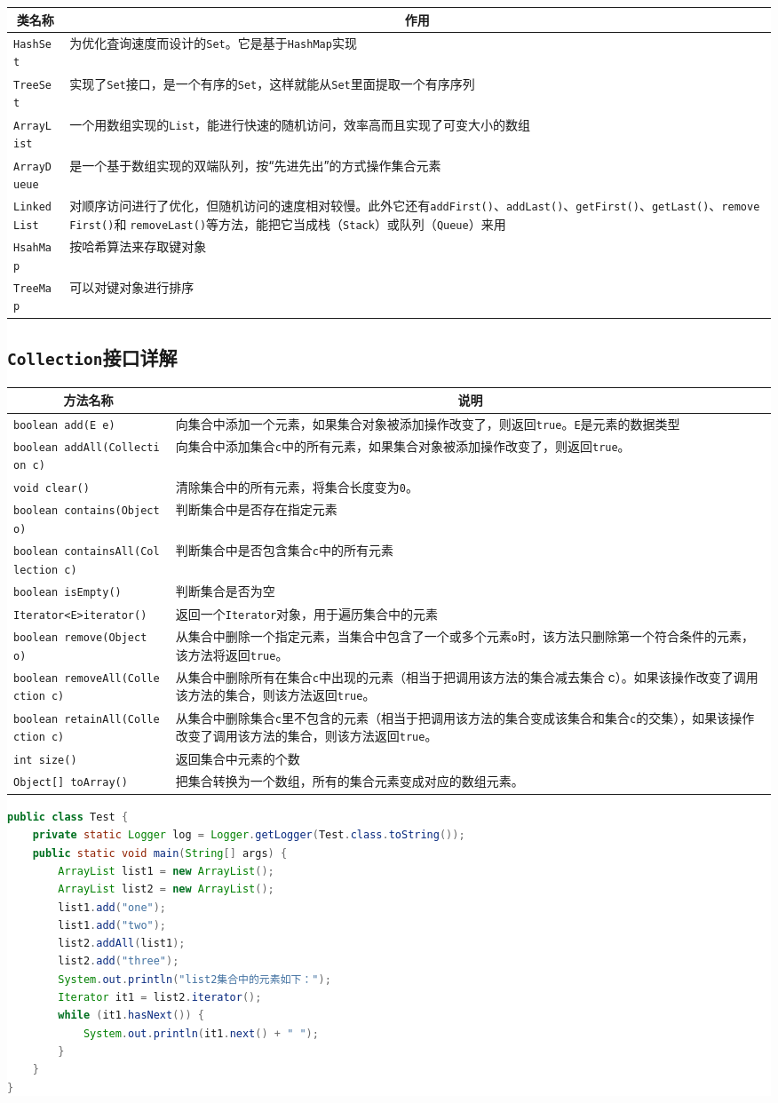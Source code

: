 | 类名称       | 作用                                                         |
| ------------ | ------------------------------------------------------------ |
| `HashSet`    | 为优化査询速度而设计的`Set`。它是基于`HashMap`实现           |
| `TreeSet`    | 实现了`Set`接口，是一个有序的`Set`，这样就能从`Set`里面提取一个有序序列 |
| `ArrayList`  | 一个用数组实现的`List`，能进行快速的随机访问，效率高而且实现了可变大小的数组 |
| `ArrayDueue` | 是一个基于数组实现的双端队列，按“先进先出”的方式操作集合元素 |
| `LinkedList` | 对顺序访问进行了优化，但随机访问的速度相对较慢。此外它还有`addFirst()`、`addLast()`、`getFirst()`、`getLast()`、`removeFirst()`和 `removeLast()`等方法，能把它当成栈（`Stack`）或队列（`Queue`）来用 |
| `HsahMap`    | 按哈希算法来存取键对象                                       |
| `TreeMap`    | 可以对键对象进行排序                                         |

## `Collection`接口详解

| 方法名称                            | 说明                                                         |
| ----------------------------------- | ------------------------------------------------------------ |
| `boolean add(E e)`                  | 向集合中添加一个元素，如果集合对象被添加操作改变了，则返回`true`。`E`是元素的数据类型 |
| `boolean addAll(Collection c)`      | 向集合中添加集合`c`中的所有元素，如果集合对象被添加操作改变了，则返回`true`。 |
| `void clear()`                      | 清除集合中的所有元素，将集合长度变为`0`。                    |
| `boolean contains(Object o)`        | 判断集合中是否存在指定元素                                   |
| `boolean containsAll(Collection c)` | 判断集合中是否包含集合`c`中的所有元素                        |
| `boolean isEmpty()`                 | 判断集合是否为空                                             |
| `Iterator<E>iterator()`             | 返回一个`Iterator`对象，用于遍历集合中的元素                 |
| `boolean remove(Object o)`          | 从集合中删除一个指定元素，当集合中包含了一个或多个元素`o`时，该方法只删除第一个符合条件的元素，该方法将返回`true`。 |
| `boolean removeAll(Collection c)`   | 从集合中删除所有在集合`c`中出现的元素（相当于把调用该方法的集合减去集合 c）。如果该操作改变了调用该方法的集合，则该方法返回`true`。 |
| `boolean retainAll(Collection c)`   | 从集合中删除集合`c`里不包含的元素（相当于把调用该方法的集合变成该集合和集合`c`的交集），如果该操作改变了调用该方法的集合，则该方法返回`true`。 |
| `int size()`                        | 返回集合中元素的个数                                         |
| `Object[] toArray()`                | 把集合转换为一个数组，所有的集合元素变成对应的数组元素。     |

```java
public class Test {
	private static Logger log = Logger.getLogger(Test.class.toString());
	public static void main(String[] args) {
		ArrayList list1 = new ArrayList();
		ArrayList list2 = new ArrayList();
		list1.add("one");
		list1.add("two");
		list2.addAll(list1);
		list2.add("three");
		System.out.println("list2集合中的元素如下：");
		Iterator it1 = list2.iterator();
		while (it1.hasNext()) {
			System.out.println(it1.next() + " ");
		}
	}
}
```
